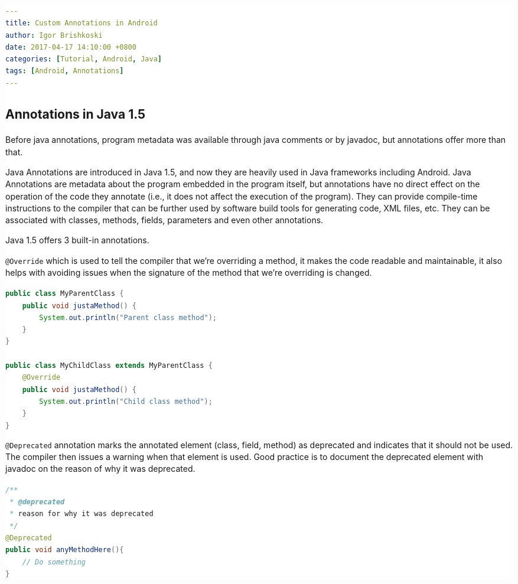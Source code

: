 ```yaml
---
title: Custom Annotations in Android
author: Igor Brishkoski
date: 2017-04-17 14:10:00 +0800
categories: [Tutorial, Android, Java]
tags: [Android, Annotations]
---
```


## Annotations in Java 1.5

Before java annotations, program metadata was available through java comments or by javadoc, but annotations offer more than that.

Java Annotations are introduced in Java 1.5, and now they are heavily used in Java frameworks including Android.
Java Annotations are metadata about the program embedded in the program itself,
but annotations have no direct effect on the operation of the code they annotate (i.e., it does not affect the execution of the program).
They can provide compile-time instructions to the compiler that can be further used by software build tools for generating code, XML files, etc.
They can be associated with classes, methods, fields, parameters and even other annotations.

Java 1.5 offers 3 built-in annotations.

`@Override` which is used to tell the compiler that we’re overriding a method, it makes the code readable and maintainable,
it also helps with avoiding issues when the signature of the method that we’re overriding is changed.

```java
public class MyParentClass {
    public void justaMethod() {
        System.out.println("Parent class method");
    }
}

public class MyChildClass extends MyParentClass {
    @Override
    public void justaMethod() {
        System.out.println("Child class method");
    }
}
```

`@Deprecated` annotation marks the annotated element (class, field, method) as deprecated and indicates that it should not be used.
The compiler then issues a warning when that element is used.
Good practice is to document the deprecated element with javadoc on the reason of why it was deprecated.

```java
/**
 * @deprecated
 * reason for why it was deprecated
 */
@Deprecated
public void anyMethodHere(){
    // Do something
}
```
